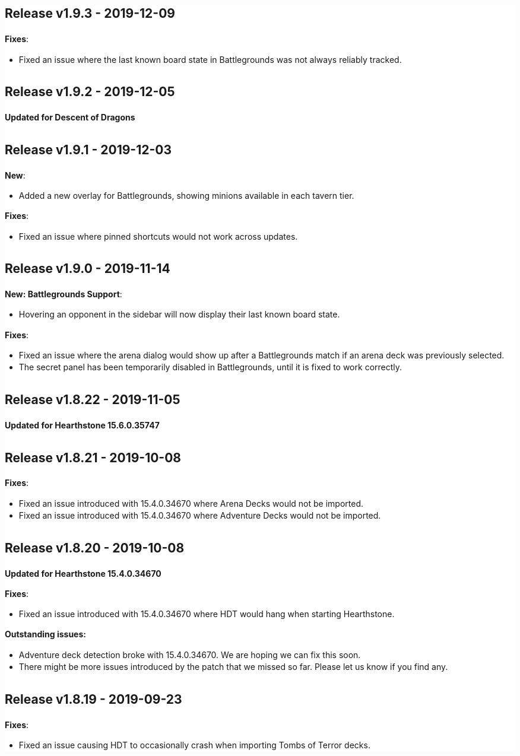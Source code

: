 
## **Release v1.9.3 - 2019-12-09**
**Fixes**:
- Fixed an issue where the last known board state in Battlegrounds was not always reliably tracked.


## **Release v1.9.2 - 2019-12-05**
**Updated for Descent of Dragons**


## **Release v1.9.1 - 2019-12-03**
**New**:
- Added a new overlay for Battlegrounds, showing minions available in each tavern tier.

**Fixes**:
- Fixed an issue where pinned shortcuts would not work across updates.


## **Release v1.9.0 - 2019-11-14**
**New: Battlegrounds Support**:
- Hovering an opponent in the sidebar will now display their last known board state.

**Fixes**:
- Fixed an issue where the arena dialog would show up after a Battlegrounds match if an arena deck was previously selected.
- The secret panel has been temporarily disabled in Battlegrounds, until it is fixed to work correctly.


## **Release v1.8.22 - 2019-11-05**
**Updated for Hearthstone 15.6.0.35747**


## **Release v1.8.21 - 2019-10-08**
**Fixes**:
- Fixed an issue introduced with 15.4.0.34670 where Arena Decks would not be imported. 
- Fixed an issue introduced with 15.4.0.34670 where Adventure Decks would not be imported. 


## **Release v1.8.20 - 2019-10-08**
**Updated for Hearthstone 15.4.0.34670**

**Fixes**:
- Fixed an issue introduced with 15.4.0.34670 where HDT would hang when starting Hearthstone. 

**Outstanding issues:**
- Adventure deck detection broke with 15.4.0.34670. We are hoping we can fix this soon.
- There might be more issues introduced by the patch that we missed so far. Please let us know if you find any.


## **Release v1.8.19 - 2019-09-23**
**Fixes**:
- Fixed an issue causing HDT to occasionally crash when importing Tombs of Terror decks.

